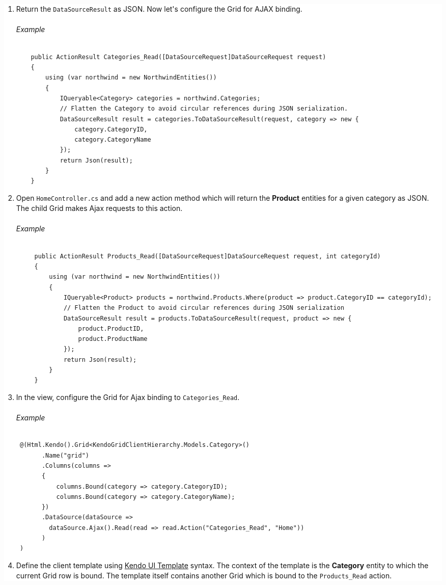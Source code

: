 1.  Return the `DataSourceResult` as JSON. Now let's configure the Grid for AJAX binding.

    ###### Example

            public ActionResult Categories_Read([DataSourceRequest]DataSourceRequest request)
            {
                using (var northwind = new NorthwindEntities())
                {
                    IQueryable<Category> categories = northwind.Categories;
                    // Flatten the Category to avoid circular references during JSON serialization.
                    DataSourceResult result = categories.ToDataSourceResult(request, category => new {
                        category.CategoryID,
                        category.CategoryName
                    });
                    return Json(result);
                }
            }

1. Open `HomeController.cs` and add a new action method which will return the **Product** entities for a given category as JSON. The child Grid makes Ajax requests to this action.

    ###### Example

            public ActionResult Products_Read([DataSourceRequest]DataSourceRequest request, int categoryId)
            {
                using (var northwind = new NorthwindEntities())
                {
                    IQueryable<Product> products = northwind.Products.Where(product => product.CategoryID == categoryId);
                    // Flatten the Product to avoid circular references during JSON serialization
                    DataSourceResult result = products.ToDataSourceResult(request, product => new {
                        product.ProductID,
                        product.ProductName
                    });
                    return Json(result);
                }
            }

1. In the view, configure the Grid for Ajax binding to `Categories_Read`.

    ###### Example
        @(Html.Kendo().Grid<KendoGridClientHierarchy.Models.Category>()
              .Name("grid")
              .Columns(columns =>
              {
                  columns.Bound(category => category.CategoryID);
                  columns.Bound(category => category.CategoryName);
              })
              .DataSource(dataSource =>
                dataSource.Ajax().Read(read => read.Action("Categories_Read", "Home"))
              )
        )

1. Define the client template using [Kendo UI Template](http://docs.telerik.com/kendo-ui/framework/templates/overview) syntax. The context of the template is the **Category** entity to which the current Grid row is bound. The template itself contains another Grid which is bound to the `Products_Read` action.
